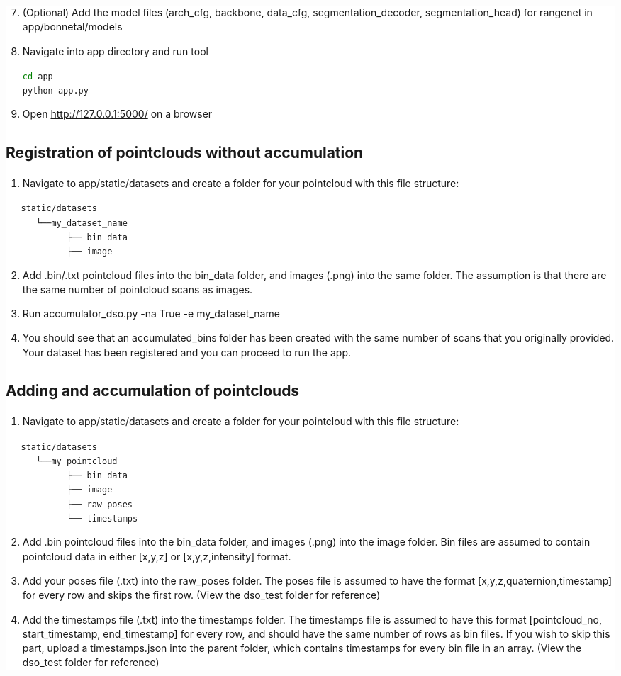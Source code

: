 7. (Optional) Add the model files (arch_cfg, backbone, data_cfg, segmentation_decoder, segmentation_head) for rangenet in app/bonnetal/models

8. Navigate into app directory and run tool
   ```bash
   cd app
   python app.py

   ```


9. Open http://127.0.0.1:5000/ on a browser

## Registration of pointclouds without accumulation
1. Navigate to app/static/datasets and create a folder for your pointcloud with this file structure:

```bash
   static/datasets
      └──my_dataset_name
            ├── bin_data
            ├── image

```

2. Add .bin/.txt pointcloud files into the bin_data folder, and images (.png) into the same folder. The assumption is that there are the same number of pointcloud scans as images.

3. Run accumulator_dso.py -na True -e my_dataset_name

4. You should see that an accumulated_bins folder has been created with the same number of scans that you originally provided. Your dataset has been registered and you can proceed to run the app. 

## Adding and accumulation of pointclouds

1. Navigate to app/static/datasets and create a folder for your pointcloud with this file structure:

```bash
   static/datasets
      └──my_pointcloud
            ├── bin_data
            ├── image
            ├── raw_poses
            └── timestamps

```

2. Add .bin pointcloud files into the bin_data folder, and images (.png) into the image folder. Bin files are assumed to contain pointcloud data in either [x,y,z] or [x,y,z,intensity] format. 

3. Add your poses file (.txt) into the raw_poses folder. The poses file is assumed to have the format [x,y,z,quaternion,timestamp] for every row and skips the first row. (View the dso_test folder for reference)

4. Add the timestamps file (.txt) into the timestamps folder. The timestamps file is assumed to have this format [pointcloud_no, start_timestamp, end_timestamp] for every row, and should have the same number of rows as bin files. If you wish to skip this part, upload a timestamps.json into the parent folder, which contains timestamps for every bin file in an array. (View the dso_test folder for reference)
